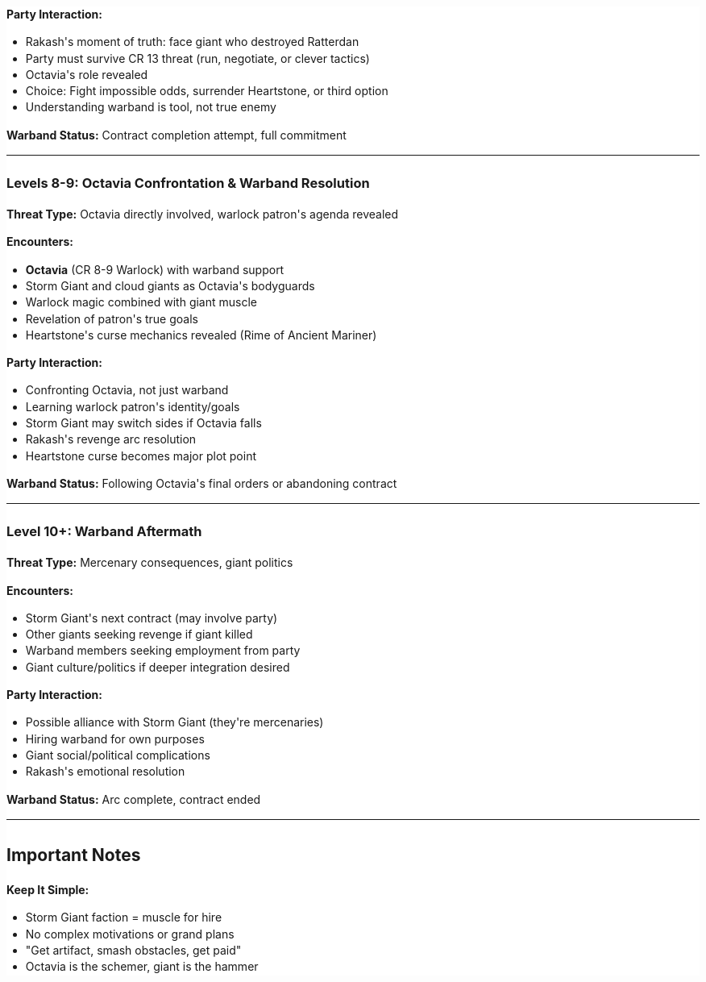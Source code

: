 **Party Interaction:**
- Rakash's moment of truth: face giant who destroyed Ratterdan
- Party must survive CR 13 threat (run, negotiate, or clever tactics)
- Octavia's role revealed
- Choice: Fight impossible odds, surrender Heartstone, or third option
- Understanding warband is tool, not true enemy

**Warband Status:** Contract completion attempt, full commitment

---

### Levels 8-9: Octavia Confrontation & Warband Resolution
**Threat Type:** Octavia directly involved, warlock patron's agenda revealed

**Encounters:**
- **Octavia** (CR 8-9 Warlock) with warband support
- Storm Giant and cloud giants as Octavia's bodyguards
- Warlock magic combined with giant muscle
- Revelation of patron's true goals
- Heartstone's curse mechanics revealed (Rime of Ancient Mariner)

**Party Interaction:**
- Confronting Octavia, not just warband
- Learning warlock patron's identity/goals
- Storm Giant may switch sides if Octavia falls
- Rakash's revenge arc resolution
- Heartstone curse becomes major plot point

**Warband Status:** Following Octavia's final orders or abandoning contract

---

### Level 10+: Warband Aftermath
**Threat Type:** Mercenary consequences, giant politics

**Encounters:**
- Storm Giant's next contract (may involve party)
- Other giants seeking revenge if giant killed
- Warband members seeking employment from party
- Giant culture/politics if deeper integration desired

**Party Interaction:**
- Possible alliance with Storm Giant (they're mercenaries)
- Hiring warband for own purposes
- Giant social/political complications
- Rakash's emotional resolution

**Warband Status:** Arc complete, contract ended

---

## Important Notes

**Keep It Simple:**
- Storm Giant faction = muscle for hire
- No complex motivations or grand plans
- "Get artifact, smash obstacles, get paid"
- Octavia is the schemer, giant is the hammer
